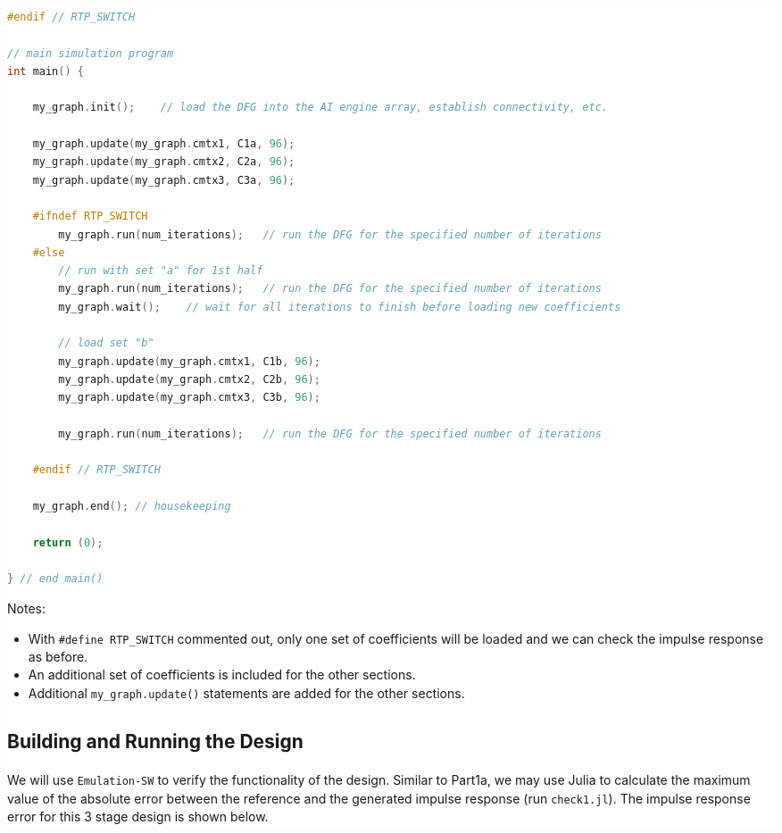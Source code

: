 ```C++
#endif // RTP_SWITCH

// main simulation program
int main() {

	my_graph.init();	// load the DFG into the AI engine array, establish connectivity, etc.

	my_graph.update(my_graph.cmtx1, C1a, 96);
	my_graph.update(my_graph.cmtx2, C2a, 96);
	my_graph.update(my_graph.cmtx3, C3a, 96);

	#ifndef RTP_SWITCH
		my_graph.run(num_iterations);	// run the DFG for the specified number of iterations
	#else
		// run with set "a" for 1st half
		my_graph.run(num_iterations);	// run the DFG for the specified number of iterations
		my_graph.wait();	// wait for all iterations to finish before loading new coefficients

		// load set "b"
		my_graph.update(my_graph.cmtx1, C1b, 96);
		my_graph.update(my_graph.cmtx2, C2b, 96);
		my_graph.update(my_graph.cmtx3, C3b, 96);

		my_graph.run(num_iterations);	// run the DFG for the specified number of iterations

	#endif // RTP_SWITCH

	my_graph.end();	// housekeeping

	return (0);

} // end main()
```

Notes:

* With `#define RTP_SWITCH` commented out, only one set of coefficients will be loaded and we can check the impulse response as before.
* An additional set of coefficients is included for the other sections.
* Additional `my_graph.update()` statements are added for the other sections.

## Building and Running the Design

We will use `Emulation-SW` to verify the functionality of the design. Similar to Part1a, we may use Julia to calculate the maximum value of the absolute error between the reference and the generated impulse response (run `check1.jl`). The impulse response error for this 3 stage design is shown below.
